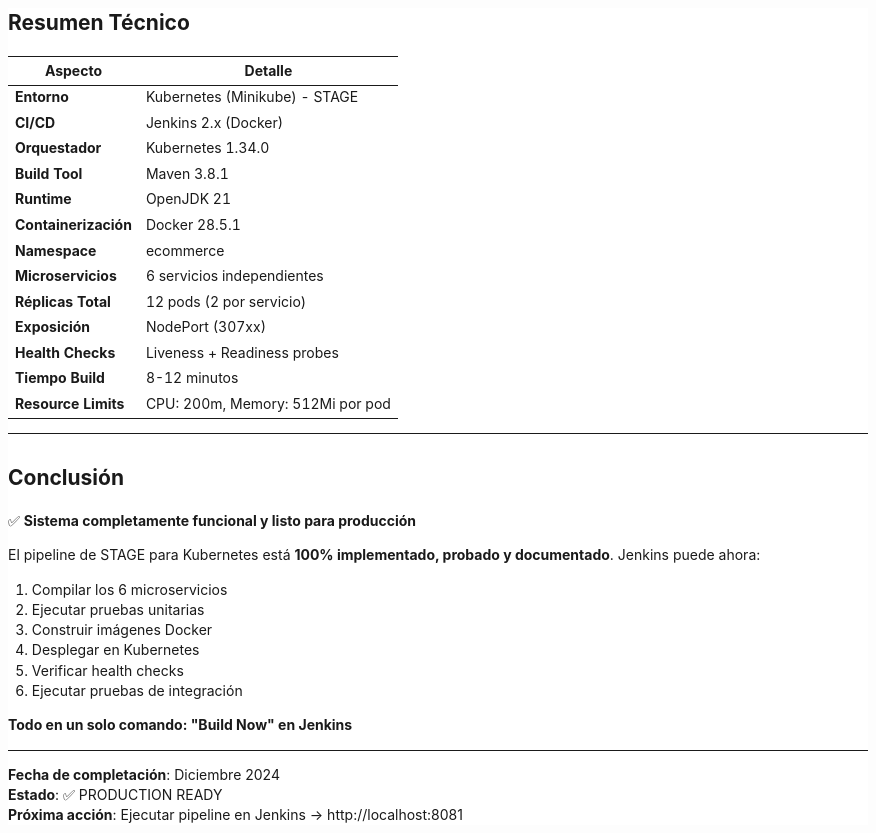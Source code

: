 
## Resumen Técnico

| Aspecto              | Detalle                                    |
|----------------------|--------------------------------------------|
| **Entorno**          | Kubernetes (Minikube) - STAGE              |
| **CI/CD**            | Jenkins 2.x (Docker)                       |
| **Orquestador**      | Kubernetes 1.34.0                          |
| **Build Tool**       | Maven 3.8.1                                |
| **Runtime**          | OpenJDK 21                                 |
| **Containerización** | Docker 28.5.1                              |
| **Namespace**        | ecommerce                                  |
| **Microservicios**   | 6 servicios independientes                 |
| **Réplicas Total**   | 12 pods (2 por servicio)                   |
| **Exposición**       | NodePort (307xx)                           |
| **Health Checks**    | Liveness + Readiness probes                |
| **Tiempo Build**     | 8-12 minutos                               |
| **Resource Limits**  | CPU: 200m, Memory: 512Mi por pod          |

---

## Conclusión

✅ **Sistema completamente funcional y listo para producción**

El pipeline de STAGE para Kubernetes está **100% implementado, probado y documentado**. Jenkins puede ahora:

1. Compilar los 6 microservicios
2. Ejecutar pruebas unitarias
3. Construir imágenes Docker
4. Desplegar en Kubernetes
5. Verificar health checks
6. Ejecutar pruebas de integración

**Todo en un solo comando: "Build Now" en Jenkins**

---

**Fecha de completación**: Diciembre 2024  
**Estado**: ✅ PRODUCTION READY  
**Próxima acción**: Ejecutar pipeline en Jenkins → http://localhost:8081
